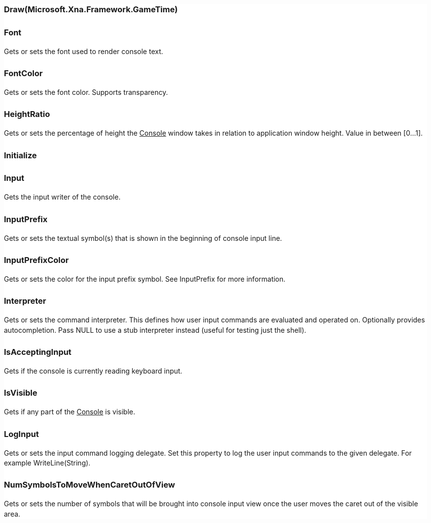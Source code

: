 ### Draw(Microsoft.Xna.Framework.GameTime)

### Font

Gets or sets the font used to render console text.

### FontColor

Gets or sets the font color. Supports transparency.

### HeightRatio

Gets or sets the percentage of height the <a href="#console">Console</a> window takes in relation to application window height. Value in between [0...1].

### Initialize

### Input

Gets the input writer of the console.

### InputPrefix

Gets or sets the textual symbol(s) that is shown in the beginning of console input line.

### InputPrefixColor

Gets or sets the color for the input prefix symbol. See InputPrefix for more information.

### Interpreter

Gets or sets the command interpreter. This defines how user input commands are evaluated and operated on. Optionally provides autocompletion. Pass NULL to use a stub interpreter instead (useful for testing just the shell).

### IsAcceptingInput

Gets if the console is currently reading keyboard input.

### IsVisible

Gets if any part of the <a href="#console">Console</a> is visible.

### LogInput

Gets or sets the input command logging delegate. Set this property to log the user input commands to the given delegate. For example WriteLine(String).

### NumSymbolsToMoveWhenCaretOutOfView

Gets or sets the number of symbols that will be brought into console input view once the user moves the caret out of the visible area.
